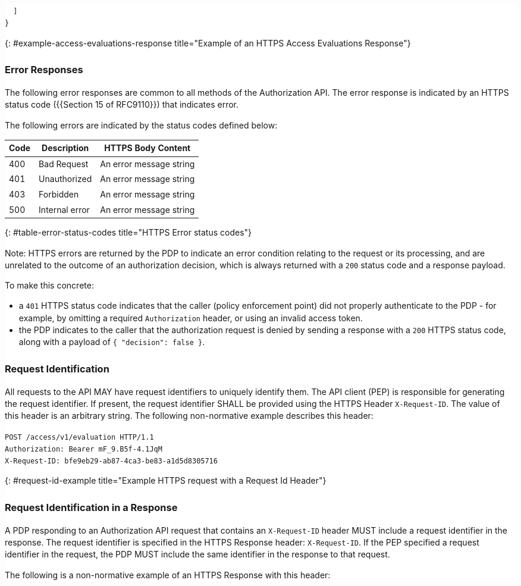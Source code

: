 ~~~ http
  ]
}
~~~
{: #example-access-evaluations-response title="Example of an HTTPS Access Evaluations Response"}

### Error Responses
The following error responses are common to all methods of the Authorization API. The error response is indicated by an HTTPS status code ({{Section 15 of RFC9110}}) that indicates error.

The following errors are indicated by the status codes defined below:

| Code | Description  | HTTPS Body Content |
|------|--------------|-------------------|
| 400  | Bad Request  | An error message string |
| 401  | Unauthorized | An error message string |
| 403  | Forbidden    | An error message string |
| 500  | Internal error | An error message string |
{: #table-error-status-codes title="HTTPS Error status codes"}

Note: HTTPS errors are returned by the PDP to indicate an error condition relating to the request or its processing, and are unrelated to the outcome of an authorization decision, which is always returned with a `200` status code and a response payload.

To make this concrete:
* a `401` HTTPS status code indicates that the caller (policy enforcement point) did not properly authenticate to the PDP - for example, by omitting a required `Authorization` header, or using an invalid access token.
* the PDP indicates to the caller that the authorization request is denied by sending a response with a `200` HTTPS status code, along with a payload of `{ "decision": false }`.

### Request Identification
All requests to the API MAY have request identifiers to uniquely identify them. The API client (PEP) is responsible for generating the request identifier. If present, the request identifier SHALL be provided using the HTTPS Header `X-Request-ID`. The value of this header is an arbitrary string. The following non-normative example describes this header:

~~~ http
POST /access/v1/evaluation HTTP/1.1
Authorization: Bearer mF_9.B5f-4.1JqM
X-Request-ID: bfe9eb29-ab87-4ca3-be83-a1d5d8305716
~~~
{: #request-id-example title="Example HTTPS request with a Request Id Header"}

### Request Identification in a Response
A PDP responding to an Authorization API request that contains an `X-Request-ID` header MUST include a request identifier in the response. The request identifier is specified in the HTTPS Response header: `X-Request-ID`. If the PEP specified a request identifier in the request, the PDP MUST include the same identifier in the response to that request.

The following is a non-normative example of an HTTPS Response with this header:
